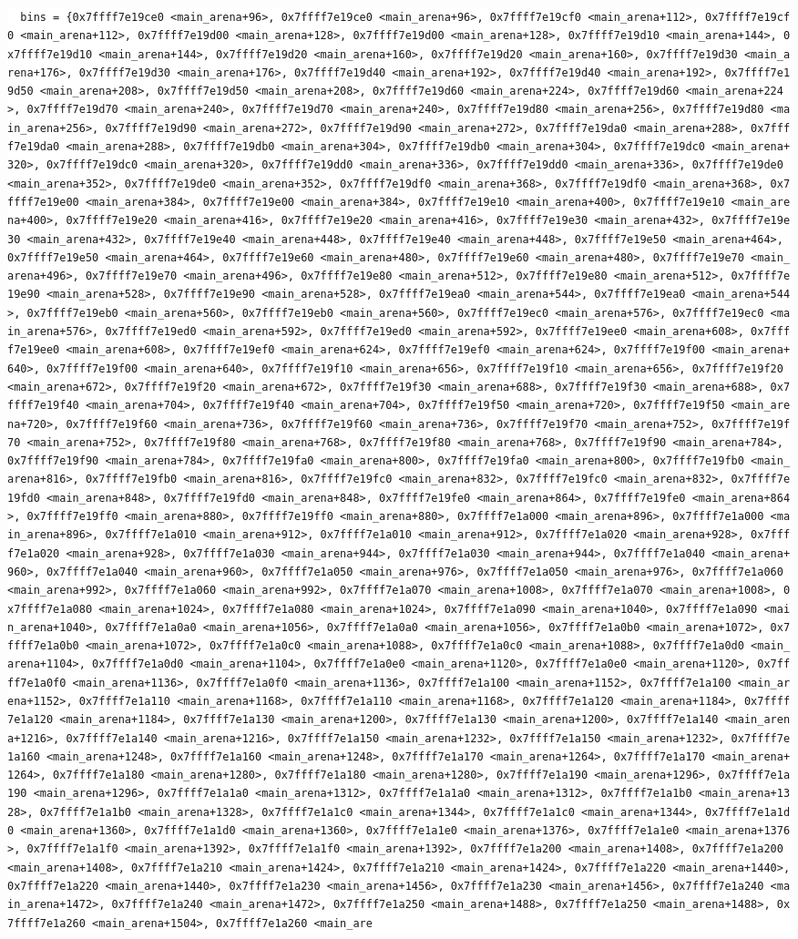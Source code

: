 ```shell
  bins = {0x7ffff7e19ce0 <main_arena+96>, 0x7ffff7e19ce0 <main_arena+96>, 0x7ffff7e19cf0 <main_arena+112>, 0x7ffff7e19cf0 <main_arena+112>, 0x7ffff7e19d00 <main_arena+128>, 0x7ffff7e19d00 <main_arena+128>, 0x7ffff7e19d10 <main_arena+144>, 0x7ffff7e19d10 <main_arena+144>, 0x7ffff7e19d20 <main_arena+160>, 0x7ffff7e19d20 <main_arena+160>, 0x7ffff7e19d30 <main_arena+176>, 0x7ffff7e19d30 <main_arena+176>, 0x7ffff7e19d40 <main_arena+192>, 0x7ffff7e19d40 <main_arena+192>, 0x7ffff7e19d50 <main_arena+208>, 0x7ffff7e19d50 <main_arena+208>, 0x7ffff7e19d60 <main_arena+224>, 0x7ffff7e19d60 <main_arena+224>, 0x7ffff7e19d70 <main_arena+240>, 0x7ffff7e19d70 <main_arena+240>, 0x7ffff7e19d80 <main_arena+256>, 0x7ffff7e19d80 <main_arena+256>, 0x7ffff7e19d90 <main_arena+272>, 0x7ffff7e19d90 <main_arena+272>, 0x7ffff7e19da0 <main_arena+288>, 0x7ffff7e19da0 <main_arena+288>, 0x7ffff7e19db0 <main_arena+304>, 0x7ffff7e19db0 <main_arena+304>, 0x7ffff7e19dc0 <main_arena+320>, 0x7ffff7e19dc0 <main_arena+320>, 0x7ffff7e19dd0 <main_arena+336>, 0x7ffff7e19dd0 <main_arena+336>, 0x7ffff7e19de0 <main_arena+352>, 0x7ffff7e19de0 <main_arena+352>, 0x7ffff7e19df0 <main_arena+368>, 0x7ffff7e19df0 <main_arena+368>, 0x7ffff7e19e00 <main_arena+384>, 0x7ffff7e19e00 <main_arena+384>, 0x7ffff7e19e10 <main_arena+400>, 0x7ffff7e19e10 <main_arena+400>, 0x7ffff7e19e20 <main_arena+416>, 0x7ffff7e19e20 <main_arena+416>, 0x7ffff7e19e30 <main_arena+432>, 0x7ffff7e19e30 <main_arena+432>, 0x7ffff7e19e40 <main_arena+448>, 0x7ffff7e19e40 <main_arena+448>, 0x7ffff7e19e50 <main_arena+464>, 0x7ffff7e19e50 <main_arena+464>, 0x7ffff7e19e60 <main_arena+480>, 0x7ffff7e19e60 <main_arena+480>, 0x7ffff7e19e70 <main_arena+496>, 0x7ffff7e19e70 <main_arena+496>, 0x7ffff7e19e80 <main_arena+512>, 0x7ffff7e19e80 <main_arena+512>, 0x7ffff7e19e90 <main_arena+528>, 0x7ffff7e19e90 <main_arena+528>, 0x7ffff7e19ea0 <main_arena+544>, 0x7ffff7e19ea0 <main_arena+544>, 0x7ffff7e19eb0 <main_arena+560>, 0x7ffff7e19eb0 <main_arena+560>, 0x7ffff7e19ec0 <main_arena+576>, 0x7ffff7e19ec0 <main_arena+576>, 0x7ffff7e19ed0 <main_arena+592>, 0x7ffff7e19ed0 <main_arena+592>, 0x7ffff7e19ee0 <main_arena+608>, 0x7ffff7e19ee0 <main_arena+608>, 0x7ffff7e19ef0 <main_arena+624>, 0x7ffff7e19ef0 <main_arena+624>, 0x7ffff7e19f00 <main_arena+640>, 0x7ffff7e19f00 <main_arena+640>, 0x7ffff7e19f10 <main_arena+656>, 0x7ffff7e19f10 <main_arena+656>, 0x7ffff7e19f20 <main_arena+672>, 0x7ffff7e19f20 <main_arena+672>, 0x7ffff7e19f30 <main_arena+688>, 0x7ffff7e19f30 <main_arena+688>, 0x7ffff7e19f40 <main_arena+704>, 0x7ffff7e19f40 <main_arena+704>, 0x7ffff7e19f50 <main_arena+720>, 0x7ffff7e19f50 <main_arena+720>, 0x7ffff7e19f60 <main_arena+736>, 0x7ffff7e19f60 <main_arena+736>, 0x7ffff7e19f70 <main_arena+752>, 0x7ffff7e19f70 <main_arena+752>, 0x7ffff7e19f80 <main_arena+768>, 0x7ffff7e19f80 <main_arena+768>, 0x7ffff7e19f90 <main_arena+784>, 0x7ffff7e19f90 <main_arena+784>, 0x7ffff7e19fa0 <main_arena+800>, 0x7ffff7e19fa0 <main_arena+800>, 0x7ffff7e19fb0 <main_arena+816>, 0x7ffff7e19fb0 <main_arena+816>, 0x7ffff7e19fc0 <main_arena+832>, 0x7ffff7e19fc0 <main_arena+832>, 0x7ffff7e19fd0 <main_arena+848>, 0x7ffff7e19fd0 <main_arena+848>, 0x7ffff7e19fe0 <main_arena+864>, 0x7ffff7e19fe0 <main_arena+864>, 0x7ffff7e19ff0 <main_arena+880>, 0x7ffff7e19ff0 <main_arena+880>, 0x7ffff7e1a000 <main_arena+896>, 0x7ffff7e1a000 <main_arena+896>, 0x7ffff7e1a010 <main_arena+912>, 0x7ffff7e1a010 <main_arena+912>, 0x7ffff7e1a020 <main_arena+928>, 0x7ffff7e1a020 <main_arena+928>, 0x7ffff7e1a030 <main_arena+944>, 0x7ffff7e1a030 <main_arena+944>, 0x7ffff7e1a040 <main_arena+960>, 0x7ffff7e1a040 <main_arena+960>, 0x7ffff7e1a050 <main_arena+976>, 0x7ffff7e1a050 <main_arena+976>, 0x7ffff7e1a060 <main_arena+992>, 0x7ffff7e1a060 <main_arena+992>, 0x7ffff7e1a070 <main_arena+1008>, 0x7ffff7e1a070 <main_arena+1008>, 0x7ffff7e1a080 <main_arena+1024>, 0x7ffff7e1a080 <main_arena+1024>, 0x7ffff7e1a090 <main_arena+1040>, 0x7ffff7e1a090 <main_arena+1040>, 0x7ffff7e1a0a0 <main_arena+1056>, 0x7ffff7e1a0a0 <main_arena+1056>, 0x7ffff7e1a0b0 <main_arena+1072>, 0x7ffff7e1a0b0 <main_arena+1072>, 0x7ffff7e1a0c0 <main_arena+1088>, 0x7ffff7e1a0c0 <main_arena+1088>, 0x7ffff7e1a0d0 <main_arena+1104>, 0x7ffff7e1a0d0 <main_arena+1104>, 0x7ffff7e1a0e0 <main_arena+1120>, 0x7ffff7e1a0e0 <main_arena+1120>, 0x7ffff7e1a0f0 <main_arena+1136>, 0x7ffff7e1a0f0 <main_arena+1136>, 0x7ffff7e1a100 <main_arena+1152>, 0x7ffff7e1a100 <main_arena+1152>, 0x7ffff7e1a110 <main_arena+1168>, 0x7ffff7e1a110 <main_arena+1168>, 0x7ffff7e1a120 <main_arena+1184>, 0x7ffff7e1a120 <main_arena+1184>, 0x7ffff7e1a130 <main_arena+1200>, 0x7ffff7e1a130 <main_arena+1200>, 0x7ffff7e1a140 <main_arena+1216>, 0x7ffff7e1a140 <main_arena+1216>, 0x7ffff7e1a150 <main_arena+1232>, 0x7ffff7e1a150 <main_arena+1232>, 0x7ffff7e1a160 <main_arena+1248>, 0x7ffff7e1a160 <main_arena+1248>, 0x7ffff7e1a170 <main_arena+1264>, 0x7ffff7e1a170 <main_arena+1264>, 0x7ffff7e1a180 <main_arena+1280>, 0x7ffff7e1a180 <main_arena+1280>, 0x7ffff7e1a190 <main_arena+1296>, 0x7ffff7e1a190 <main_arena+1296>, 0x7ffff7e1a1a0 <main_arena+1312>, 0x7ffff7e1a1a0 <main_arena+1312>, 0x7ffff7e1a1b0 <main_arena+1328>, 0x7ffff7e1a1b0 <main_arena+1328>, 0x7ffff7e1a1c0 <main_arena+1344>, 0x7ffff7e1a1c0 <main_arena+1344>, 0x7ffff7e1a1d0 <main_arena+1360>, 0x7ffff7e1a1d0 <main_arena+1360>, 0x7ffff7e1a1e0 <main_arena+1376>, 0x7ffff7e1a1e0 <main_arena+1376>, 0x7ffff7e1a1f0 <main_arena+1392>, 0x7ffff7e1a1f0 <main_arena+1392>, 0x7ffff7e1a200 <main_arena+1408>, 0x7ffff7e1a200 <main_arena+1408>, 0x7ffff7e1a210 <main_arena+1424>, 0x7ffff7e1a210 <main_arena+1424>, 0x7ffff7e1a220 <main_arena+1440>, 0x7ffff7e1a220 <main_arena+1440>, 0x7ffff7e1a230 <main_arena+1456>, 0x7ffff7e1a230 <main_arena+1456>, 0x7ffff7e1a240 <main_arena+1472>, 0x7ffff7e1a240 <main_arena+1472>, 0x7ffff7e1a250 <main_arena+1488>, 0x7ffff7e1a250 <main_arena+1488>, 0x7ffff7e1a260 <main_arena+1504>, 0x7ffff7e1a260 <main_are
```